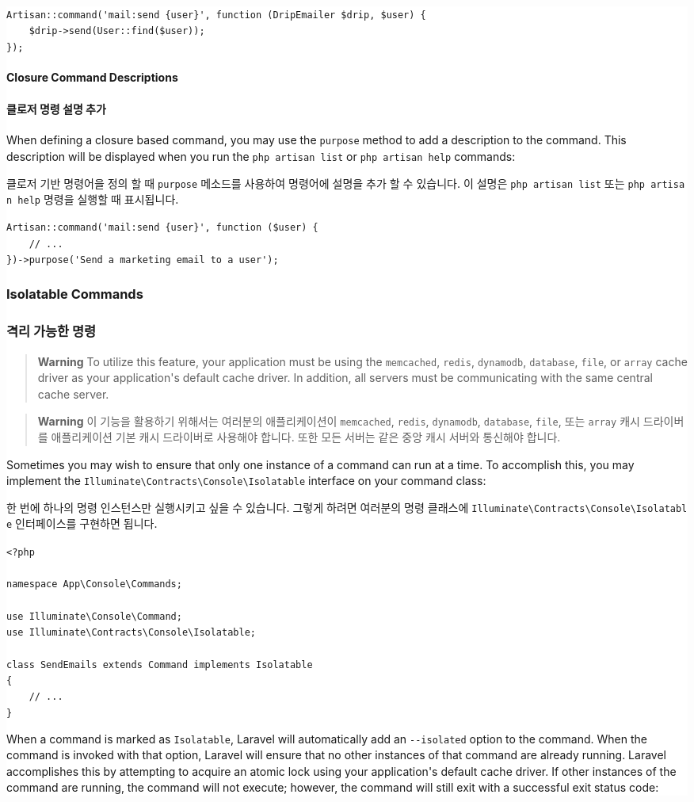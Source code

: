     Artisan::command('mail:send {user}', function (DripEmailer $drip, $user) {
        $drip->send(User::find($user));
    });

<a name="closure-command-descriptions"></a>
#### Closure Command Descriptions
#### 클로저 명령 설명 추가

When defining a closure based command, you may use the `purpose` method to add a description to the command. This description will be displayed when you run the `php artisan list` or `php artisan help` commands:

클로저 기반 명령어을 정의 할 때 `purpose` 메소드를 사용하여 명령어에 설명을 추가 할 수 있습니다. 이 설명은 `php artisan list` 또는 `php artisan help` 명령을 실행할 때 표시됩니다.

    Artisan::command('mail:send {user}', function ($user) {
        // ...
    })->purpose('Send a marketing email to a user');

<a name="isolatable-commands"></a>
### Isolatable Commands
### 격리 가능한 명령

> **Warning**
> To utilize this feature, your application must be using the `memcached`, `redis`, `dynamodb`, `database`, `file`, or `array` cache driver as your application's default cache driver. In addition, all servers must be communicating with the same central cache server.

> **Warning**
> 이 기능을 활용하기 위해서는 여러분의 애플리케이션이 `memcached`, `redis`, `dynamodb`, `database`, `file`, 또는 `array` 캐시 드라이버를 애플리케이션 기본 캐시 드라이버로 사용해야 합니다. 또한 모든 서버는 같은 중앙 캐시 서버와 통신해야 합니다.

Sometimes you may wish to ensure that only one instance of a command can run at a time. To accomplish this, you may implement the `Illuminate\Contracts\Console\Isolatable` interface on your command class:

한 번에 하나의 명령 인스턴스만 실행시키고 싶을 수 있습니다. 그렇게 하려면 여러분의 명령 클래스에 `Illuminate\Contracts\Console\Isolatable` 인터페이스를 구현하면 됩니다.

    <?php

    namespace App\Console\Commands;

    use Illuminate\Console\Command;
    use Illuminate\Contracts\Console\Isolatable;

    class SendEmails extends Command implements Isolatable
    {
        // ...
    }

When a command is marked as `Isolatable`, Laravel will automatically add an `--isolated` option to the command. When the command is invoked with that option, Laravel will ensure that no other instances of that command are already running. Laravel accomplishes this by attempting to acquire an atomic lock using your application's default cache driver. If other instances of the command are running, the command will not execute; however, the command will still exit with a successful exit status code:
